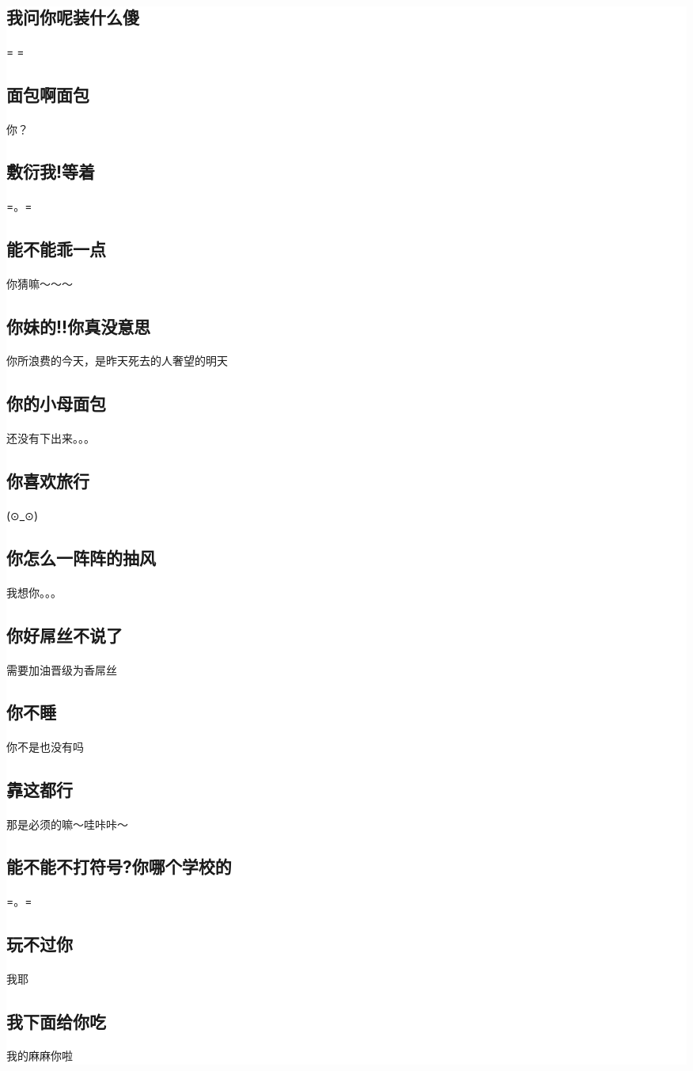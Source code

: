 ## 我问你呢装什么傻
= =

## 面包啊面包
你？

## 敷衍我!等着
=。=

## 能不能乖一点
你猜嘛～～～

## 你妹的!!你真没意思
你所浪费的今天，是昨天死去的人奢望的明天

## 你的小母面包
还没有下出来。。。

## 你喜欢旅行
(⊙_⊙)

## 你怎么一阵阵的抽风
我想你。。。

## 你好屌丝不说了
需要加油晋级为香屌丝

## 你不睡
你不是也没有吗

## 靠这都行
那是必须的嘛〜哇咔咔〜

## 能不能不打符号?你哪个学校的
=。=

## 玩不过你
我耶

## 我下面给你吃
我的麻麻你啦
